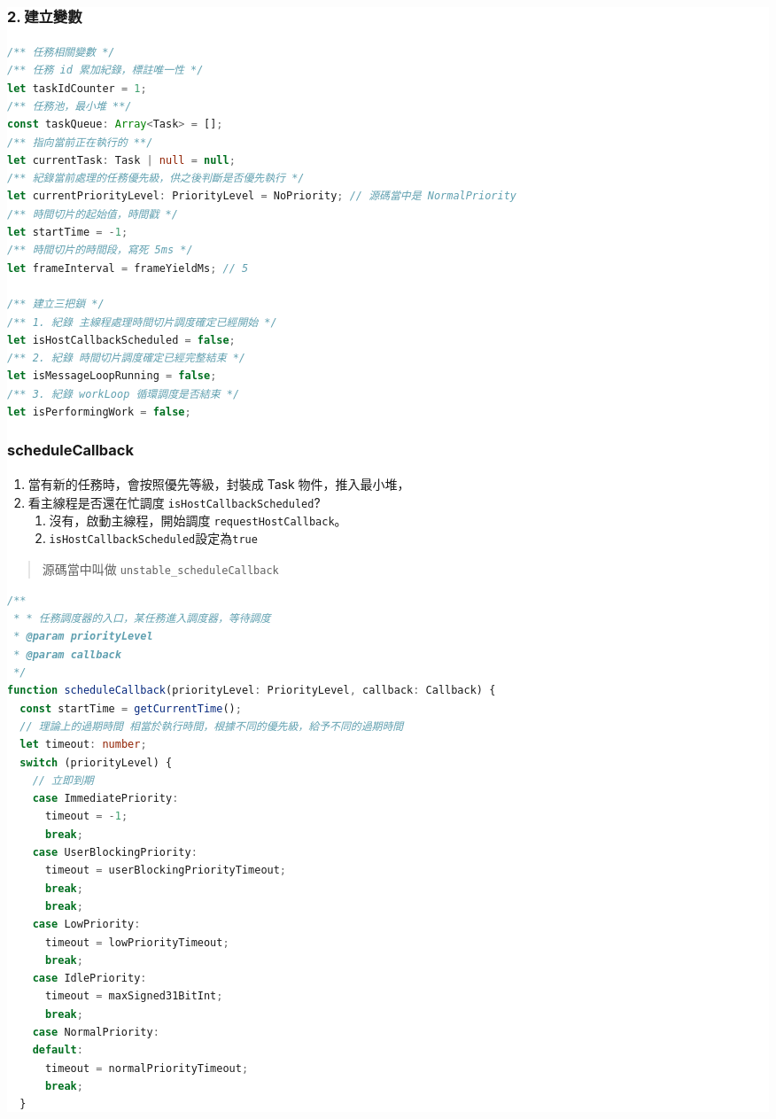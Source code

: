 ### 2. 建立變數

```ts
/** 任務相關變數 */
/** 任務 id 累加紀錄，標註唯一性 */
let taskIdCounter = 1;
/** 任務池，最小堆 **/
const taskQueue: Array<Task> = [];
/** 指向當前正在執行的 **/
let currentTask: Task | null = null;
/** 紀錄當前處理的任務優先級，供之後判斷是否優先執行 */
let currentPriorityLevel: PriorityLevel = NoPriority; // 源碼當中是 NormalPriority
/** 時間切片的起始值，時間戳 */
let startTime = -1;
/** 時間切片的時間段，寫死 5ms */
let frameInterval = frameYieldMs; // 5

/** 建立三把鎖 */
/** 1. 紀錄 主線程處理時間切片調度確定已經開始 */
let isHostCallbackScheduled = false;
/** 2. 紀錄 時間切片調度確定已經完整結束 */
let isMessageLoopRunning = false;
/** 3. 紀錄 workLoop 循環調度是否結束 */
let isPerformingWork = false;
```

### scheduleCallback

1.  當有新的任務時，會按照優先等級，封裝成 Task 物件，推入最小堆，
2.  看主線程是否還在忙調度 `isHostCallbackScheduled`?
    1. 沒有，啟動主線程，開始調度 `requestHostCallback`。
    2. `isHostCallbackScheduled`設定為`true`

> 源碼當中叫做 `unstable_scheduleCallback`

```ts
/**
 * * 任務調度器的入口，某任務進入調度器，等待調度
 * @param priorityLevel
 * @param callback
 */
function scheduleCallback(priorityLevel: PriorityLevel, callback: Callback) {
  const startTime = getCurrentTime();
  // 理論上的過期時間 相當於執行時間，根據不同的優先級，給予不同的過期時間
  let timeout: number;
  switch (priorityLevel) {
    // 立即到期
    case ImmediatePriority:
      timeout = -1;
      break;
    case UserBlockingPriority:
      timeout = userBlockingPriorityTimeout;
      break;
      break;
    case LowPriority:
      timeout = lowPriorityTimeout;
      break;
    case IdlePriority:
      timeout = maxSigned31BitInt;
      break;
    case NormalPriority:
    default:
      timeout = normalPriorityTimeout;
      break;
  }
```